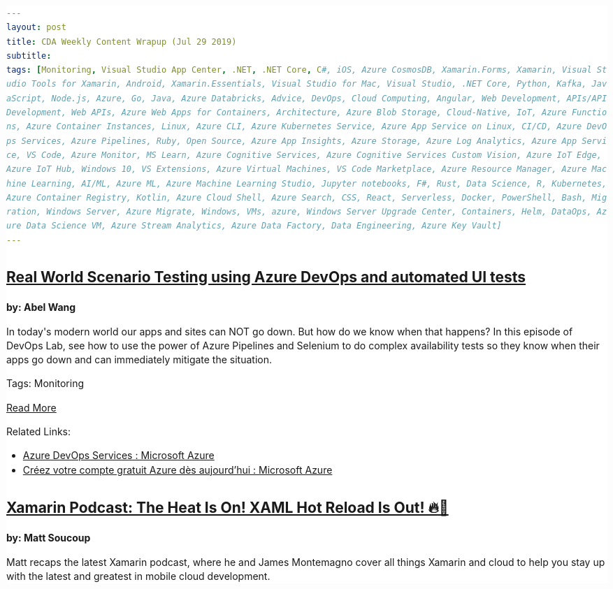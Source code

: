 ```yaml
---
layout: post
title: CDA Weekly Content Wrapup (Jul 29 2019)
subtitle: 
tags: [Monitoring, Visual Studio App Center, .NET, .NET Core, C#, iOS, Azure CosmosDB, Xamarin.Forms, Xamarin, Visual Studio Tools for Xamarin, Android, Xamarin.Essentials, Visual Studio for Mac, Visual Studio, .NET Core, Python, Kafka, JavaScript, Node.js, Azure, Go, Java, Azure Databricks, Advice, DevOps, Cloud Computing, Angular, Web Development, APIs/API Development, Web APIs, Azure Web Apps for Containers, Architecture, Azure Blob Storage, Cloud-Native, IoT, Azure Functions, Azure Container Instances, Linux, Azure CLI, Azure Kubernetes Service, Azure App Service on Linux, CI/CD, Azure DevOps Services, Azure Pipelines, Ruby, Open Source, Azure App Insights, Azure Storage, Azure Log Analytics, Azure App Service, VS Code, Azure Monitor, MS Learn, Azure Cognitive Services, Azure Cognitive Services Custom Vision, Azure IoT Edge, Azure IoT Hub, Windows 10, VS Extensions, Azure Virtual Machines, VS Code Marketplace, Azure Resource Manager, Azure Machine Learning, AI/ML, Azure ML, Azure Machine Learning Studio, Jupyter notebooks, F#, Rust, Data Science, R, Kubernetes, Azure Container Registry, Kotlin, Azure Cloud Shell, Azure Search, CSS, React, Serverless, Docker, PowerShell, Bash, Migration, Windows Server, Azure Migrate, Windows, VMs, azure, Windows Server Upgrade Center, Containers, Helm, DataOps, Azure Data Science VM, Azure Stream Analytics, Azure Data Factory, Data Engineering, Azure Key Vault]
---
```


## [Real World Scenario Testing using Azure DevOps and automated UI tests](https://channel9.msdn.com/Shows/DevOps-Lab/Real-World-Scenario-Testing-using-Azure-DevOps-and-automated-UI-tests)

**by: Abel Wang**

In today's modern world our apps and sites can NOT go down. But how do we know when that happens? In this episode of DevOps Lab, see how to use the power of Azure Pipelines and Selenium to do complex availability tests so they know when their apps go down and can immediately mitigate the situation.

Tags: Monitoring

[Read More](https://channel9.msdn.com/Shows/DevOps-Lab/Real-World-Scenario-Testing-using-Azure-DevOps-and-automated-UI-tests)

Related Links:
* [Azure DevOps Services : Microsoft Azure](https://azure.microsoft.com/en-us/services/devops/?WT.mc_id=devopslab-c9-cxa)
* [Cr&#233;ez votre compte gratuit Azure d&#232;s aujourd’hui : Microsoft Azure](https://azure.microsoft.com/fr-fr/free/?utm_source=channel9&utm_medium=descriptionlinks&utm_campaign=freeaccount)


## [Xamarin Podcast: The Heat Is On! XAML Hot Reload Is Out! 🔥🔄](https://devblogs.microsoft.com/xamarin/xamarin-podcast-xaml-hot-reload/)

**by: Matt Soucoup**

Matt recaps the latest Xamarin podcast, where he and James Montemagno cover all things Xamarin and cloud to help you stay up with the latest and greatest in mobile cloud development.

